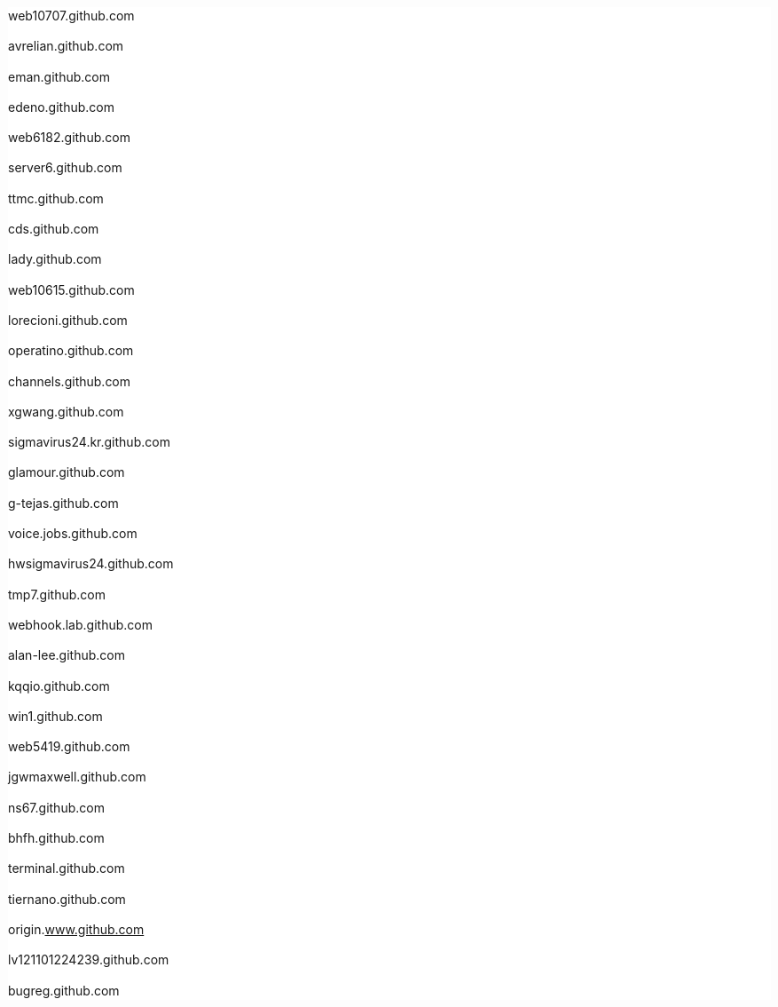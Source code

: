 web10707.github.com

avrelian.github.com

eman.github.com

edeno.github.com

web6182.github.com

server6.github.com

ttmc.github.com

cds.github.com

lady.github.com

web10615.github.com

lorecioni.github.com

operatino.github.com

channels.github.com

xgwang.github.com

sigmavirus24.kr.github.com

glamour.github.com

g-tejas.github.com

voice.jobs.github.com

hwsigmavirus24.github.com

tmp7.github.com

webhook.lab.github.com

alan-lee.github.com

kqqio.github.com

win1.github.com

web5419.github.com

jgwmaxwell.github.com

ns67.github.com

bhfh.github.com

terminal.github.com

tiernano.github.com

origin.www.github.com

lv121101224239.github.com

bugreg.github.com
